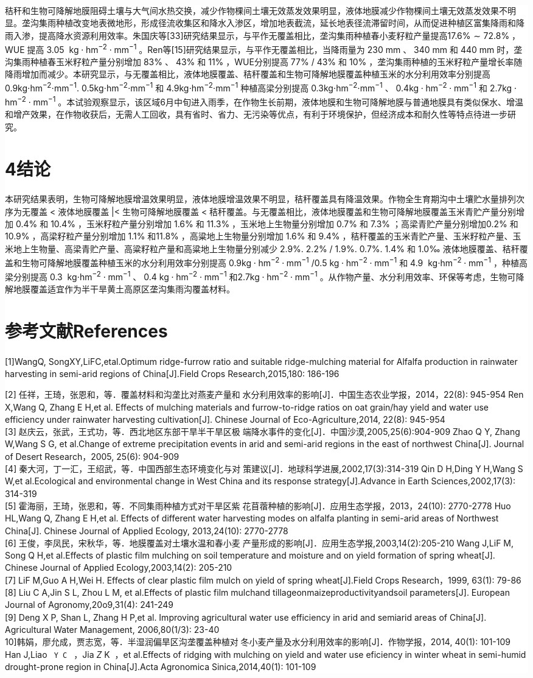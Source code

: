 秸秆和生物可降解地膜阻碍土壤与大气间水热交换，减少作物棵间土壤无效蒸发效果明显，液体地膜减少作物棵间土壤无效蒸发效果不明显。垄沟集雨种植改变地表微地形，形成径流收集区和降水入渗区，增加地表截流，延长地表径流滞留时间，从而促进种植区富集降雨和降雨入渗，提高降水资源利用效率。朱国庆等[33]研究结果显示，与平作无覆盖相比，垄沟集雨种植春小麦籽粒产量提高$1 7 . 6 \% { \sim } 7 2 . 8 \%$ ，WUE 提高 $3 . 0 5 ~ \mathrm { \ k g { \cdot } h m ^ { - 2 } { \cdot } m m ^ { - 1 } }$ 。Ren等[15]研究结果显示，与平作无覆盖相比，当降雨量为 $2 3 0 ~ \mathrm { m m }$ 、 $3 4 0 ~ \mathrm { m m }$ 和 $4 4 0 ~ \mathrm { m m }$ 时，垄沟集雨种植春玉米籽粒产量分别增加 $83 \%$ 、 $43 \%$ 和 $1 1 \%$ ，WUE分别提高 $7 7 \%$ / $43 \%$ 和 $10 \%$ ，垄沟集雨种植的玉米籽粒产量增长率随降雨增加而减少。本研究显示，与无覆盖相比，液体地膜覆盖、秸秆覆盖和生物可降解地膜覆盖种植玉米的水分利用效率分别提高 $0 . 9 \mathrm { k g } \mathrm { \cdot h m } ^ { - 2 } \mathrm { \cdot m m } ^ { - 1 } .$ $0 . 5 \mathrm { k g } \mathrm { \cdot h m } ^ { - 2 } \mathrm { \cdot m m } ^ { - 1 }$ 和 $4 . 9 \mathrm { k g } \mathrm { \cdot h m } ^ { - 2 } \mathrm { \cdot m m } ^ { - 1 }$ 种植高梁分别提高 $0 . 3 \mathrm { k g } \mathrm { \cdot h m } ^ { - 2 } \mathrm { \cdot m m } ^ { - 1 }$ 、 $0 . 4 \mathrm { k g } { \cdot } \mathrm { h m } ^ { - 2 } { \cdot } \mathrm { m m } ^ { - 1 }$ 和 $2 . 7 \mathrm { k g } { \cdot } \mathrm { h m } ^ { - 2 } { \cdot } \mathrm { m m } ^ { - 1 }$ 。本试验观察显示，该区域6月中旬进入雨季，在作物生长前期，液体地膜和生物可降解地膜与普通地膜具有类似保水、增温和增产效果，在作物收获后，无需人工回收，具有省时、省力、无污染等优点，有利于环境保护，但经济成本和耐久性等特点待进一步研究。

# 4结论

本研究结果表明，生物可降解地膜增温效果明显，液体地膜增温效果不明显，秸秆覆盖具有降温效果。作物全生育期沟中土壤贮水量排列次序为无覆盖 $<$ 液体地膜覆盖 $\vert <$ 生物可降解地膜覆盖 $<$ 秸秆覆盖。与无覆盖相比，液体地膜覆盖和生物可降解地膜覆盖玉米青贮产量分别增加 $0 . 4 \%$ 和 $1 0 . 4 \%$ ，玉米籽粒产量分别增加 $1 . 6 \%$ 和 $1 1 . 3 \%$ ，玉米地上生物量分别增加 $0 . 7 \%$ 和 $7 . 3 \%$ ；高梁青贮产量分别增加$0 . 2 \%$ 和 $1 0 . 9 \%$ ，高梁籽粒产量分别增加 $1 . 1 \%$ 和$1 1 . 8 \%$ ，高粱地上生物量分别增加 $1 . 6 \%$ 和 $9 . 4 \%$ ，秸秆覆盖的玉米青贮产量、玉米籽粒产量、玉米地上生物量、高梁青贮产量、高粱籽粒产量和高粱地上生物量分别减少 $2 . 9 \% .$ $2 . 2 \%$ / $1 . 9 \% .$ $0 . 7 \% .$ $1 . 4 \%$ 和 $1 . 0 \text{‰}$ 液体地膜覆盖、秸秆覆盖和生物可降解地膜覆盖种植玉米的水分利用效率分别提高 $0 . 9 \mathrm { k g } { \cdot } \mathrm { h m } ^ { - 2 } { \cdot } \mathrm { m m } ^ { - 1 }$ /$0 . 5 ~ \mathrm { k g } { \cdot } \mathrm { h m } ^ { - 2 } { \cdot } \mathrm { m m } ^ { - 1 }$ 和 $4 . 9 ~ \mathrm { { \ k g } { \cdot h m } ^ { - 2 } { \cdot } \mathrm { { m m } ^ { - 1 } } }$ ，种植高梁分别提高 $0 . 3 \ \mathrm { \ k g { \cdot h m } ^ { - 2 } { \cdot } { m m } ^ { - 1 } }$ 、 $0 . 4 ~ \mathrm { k g } { \cdot } \mathrm { h m } ^ { - 2 } { \cdot } \mathrm { m m } ^ { - 1 }$ 和$2 . 7 \mathrm { k g } { \cdot } \mathrm { h m } ^ { - 2 } { \cdot } \mathrm { m m } ^ { - 1 }$ 。从作物产量、水分利用效率、环保等考虑，生物可降解地膜覆盖适宜作为半干旱黄土高原区垄沟集雨沟覆盖材料。

# 参考文献References

[1]WangQ, SongXY,LiFC,etal.Optimum ridge-furrow ratio and suitable ridge-mulching material for Alfalfa production in rainwater harvesting in semi-arid regions of China[J].Field Crops Research,2015,180: 186-196

[2] 任祥，王琦，张恩和，等．覆盖材料和沟垄比对燕麦产量和 水分利用效率的影响[J]．中国生态农业学报，2014，22(8): 945-954 Ren X,Wang Q, Zhang E H,et al. Effects of mulching materials and furrow-to-ridge ratios on oat grain/hay yield and water use efficiency under rainwater harvesting cultivation[J]. Chinese Journal of Eco-Agriculture,2014, 22(8): 945-954   
[3] 赵庆云，张武，王式功，等．西北地区东部干旱半干旱区极 端降水事件的变化[J]．中国沙漠,2005,25(6):904-909 Zhao Q Y, Zhang W,Wang S G, et al.Change of extreme precipitation events in arid and semi-arid regions in the east of northwest China[J]. Journal of Desert Research，2005, 25(6): 904-909   
[4] 秦大河，丁一汇，王绍武，等．中国西部生态环境变化与对 策建议[J]．地球科学进展,2002,17(3):314-319 Qin D H,Ding Y H,Wang S W,et al.Ecological and environmental change in West China and its response strategy[J].Advance in Earth Sciences,2002,17(3): 314-319   
[5] 霍海丽，王琦，张恩和，等．不同集雨种植方式对干旱区紫 花苜蓿种植的影响[J]．应用生态学报，2013，24(10): 2770-2778 Huo HL,Wang Q, Zhang E H,et al. Effects of different water harvesting modes on alfalfa planting in semi-arid areas of Northwest China[J]. Chinese Journal of Applied Ecology, 2013,24(10): 2770-2778   
[6] 王俊，李凤民，宋秋华，等．地膜覆盖对土壤水温和春小麦 产量形成的影响[J]．应用生态学报,2003,14(2):205-210 Wang J,LiF M, Song Q H,et al.Effects of plastic film mulching on soil temperature and moisture and on yield formation of spring wheat[J]. Chinese Journal of Applied Ecology,2003,14(2): 205-210   
[7] LiF M,Guo A H,Wei H. Effects of clear plastic film mulch on yield of spring wheat[J].Field Crops Research，1999, 63(1): 79-86   
[8] Liu C A,Jin S L, Zhou L M, et al.Effects of plastic film mulchand tillageonmaizeproductivityandsoil parameters[J]. European Journal of Agronomy,20o9,31(4): 241-249   
[9] Deng X P, Shan L, Zhang H P,et al. Improving agricultural water use efficiency in arid and semiarid areas of China[J]. Agricultural Water Management, 2006,80(1/3): 23-40   
10]韩娟，廖允成，贾志宽，等．半湿润偏旱区沟垄覆盖种植对 冬小麦产量及水分利用效率的影响[J]．作物学报，2014, 40(1): 101-109 Han J,Liao $\texttt { Y C }$ ，Jia $Z \mathrm { ~ K ~ }$ ，et al.Effects of ridging with mulching on yield and water use eficiency in winter wheat in semi-humid drought-prone region in China[J].Acta Agronomica Sinica,2014,40(1): 101-109   